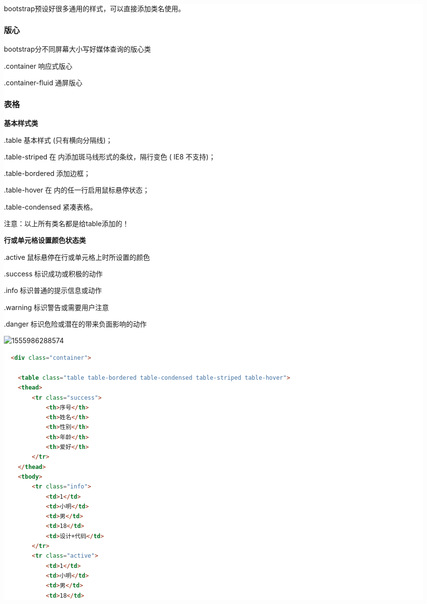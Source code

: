 bootstrap预设好很多通用的样式，可以直接添加类名使用。

 

### 版心

bootstrap分不同屏幕大小写好媒体查询的版心类

.container  响应式版心

.container-fluid 通屏版心

### 表格

**基本样式类**

.table               基本样式 (只有横向分隔线)；

.table-striped      在 <tbody> 内添加斑马线形式的条纹，隔行变色 ( IE8 不支持)；

.table-bordered     添加边框；

.table-hover        在 <tbody> 内的任一行启用鼠标悬停状态；

.table-condensed   紧凑表格。

 

注意：以上所有类名都是给table添加的！

 

**行或单元格设置颜色状态类**

.active     鼠标悬停在行或单元格上时所设置的颜色

.success  标识成功或积极的动作

.info 标识普通的提示信息或动作

.warning 标识警告或需要用户注意

.danger   标识危险或潜在的带来负面影响的动作

![1555986288574](assets/1555986288574.png)

 

```html
  <div class="container">
  
  	<table class="table table-bordered table-condensed table-striped table-hover">
  	<thead>
    	<tr class="success">
        	<th>序号</th>
        	<th>姓名</th>
        	<th>性别</th>
        	<th>年龄</th>
        	<th>爱好</th>
        </tr>  	
    </thead>
    <tbody>
    	<tr class="info">
        	<td>1</td>
        	<td>小明</td>
        	<td>男</td>
        	<td>18</td>
        	<td>设计+代码</td>
        </tr>
    	<tr class="active">
        	<td>1</td>
        	<td>小明</td>
        	<td>男</td>
        	<td>18</td>
```